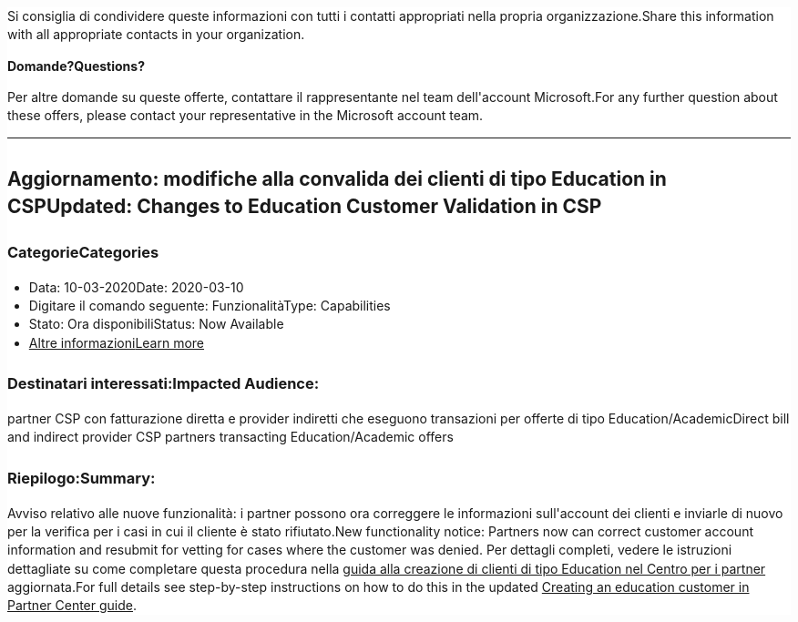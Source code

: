 <span data-ttu-id="0e7d5-217">Si consiglia di condividere queste informazioni con tutti i contatti appropriati nella propria organizzazione.</span><span class="sxs-lookup"><span data-stu-id="0e7d5-217">Share this information with all appropriate contacts in your organization.</span></span>

<span data-ttu-id="0e7d5-218">**Domande?**</span><span class="sxs-lookup"><span data-stu-id="0e7d5-218">**Questions?**</span></span>

<span data-ttu-id="0e7d5-219">Per altre domande su queste offerte, contattare il rappresentante nel team dell'account Microsoft.</span><span class="sxs-lookup"><span data-stu-id="0e7d5-219">For any further question about these offers, please contact your representative in the Microsoft account team.</span></span>

_________________

## <a name="updated-changes-to-education-customer-validation-in-csp"></a><a id="4"/></a><span data-ttu-id="0e7d5-220">Aggiornamento: modifiche alla convalida dei clienti di tipo Education in CSP</span><span class="sxs-lookup"><span data-stu-id="0e7d5-220">Updated: Changes to Education Customer Validation in CSP</span></span>

### <a name="categories"></a><span data-ttu-id="0e7d5-221">Categorie</span><span class="sxs-lookup"><span data-stu-id="0e7d5-221">Categories</span></span>

- <span data-ttu-id="0e7d5-222">Data: 10-03-2020</span><span class="sxs-lookup"><span data-stu-id="0e7d5-222">Date: 2020-03-10</span></span>
- <span data-ttu-id="0e7d5-223">Digitare il comando seguente: Funzionalità</span><span class="sxs-lookup"><span data-stu-id="0e7d5-223">Type: Capabilities</span></span>
- <span data-ttu-id="0e7d5-224">Stato: Ora disponibili</span><span class="sxs-lookup"><span data-stu-id="0e7d5-224">Status: Now Available</span></span>
- [<span data-ttu-id="0e7d5-225">Altre informazioni</span><span class="sxs-lookup"><span data-stu-id="0e7d5-225">Learn more</span></span>](https://partner.microsoft.com/resources/collection/csp-aer-partner-qualification-retirement#/)

### <a name="impacted-audience"></a><span data-ttu-id="0e7d5-226">Destinatari interessati:</span><span class="sxs-lookup"><span data-stu-id="0e7d5-226">Impacted Audience:</span></span>

<span data-ttu-id="0e7d5-227">partner CSP con fatturazione diretta e provider indiretti che eseguono transazioni per offerte di tipo Education/Academic</span><span class="sxs-lookup"><span data-stu-id="0e7d5-227">Direct bill and indirect provider CSP partners transacting Education/Academic offers</span></span>

### <a name="summary"></a><span data-ttu-id="0e7d5-228">Riepilogo:</span><span class="sxs-lookup"><span data-stu-id="0e7d5-228">Summary:</span></span>

<span data-ttu-id="0e7d5-229">Avviso relativo alle nuove funzionalità: i partner possono ora correggere le informazioni sull'account dei clienti e inviarle di nuovo per la verifica per i casi in cui il cliente è stato rifiutato.</span><span class="sxs-lookup"><span data-stu-id="0e7d5-229">New functionality notice: Partners now can correct customer account information and resubmit for vetting for cases where the customer was denied.</span></span> <span data-ttu-id="0e7d5-230">Per dettagli completi, vedere le istruzioni dettagliate su come completare questa procedura nella [guida alla creazione di clienti di tipo Education nel Centro per i partner](https://assetsprod.microsoft.com/mpn/partner-center-education-customer-creation.pdf) aggiornata.</span><span class="sxs-lookup"><span data-stu-id="0e7d5-230">For full details see step-by-step instructions on how to do this in the updated [Creating an education customer in Partner Center guide](https://assetsprod.microsoft.com/mpn/partner-center-education-customer-creation.pdf).</span></span>
